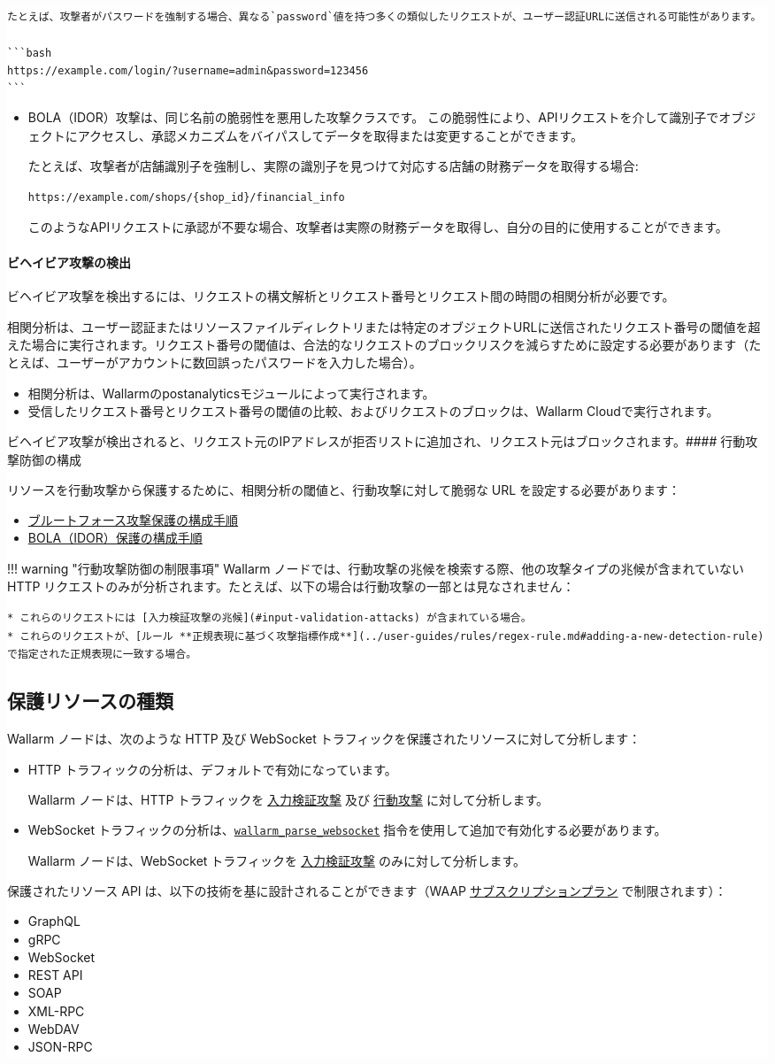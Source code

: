     たとえば、攻撃者がパスワードを強制する場合、異なる`password`値を持つ多くの類似したリクエストが、ユーザー認証URLに送信される可能性があります。

    ```bash
    https://example.com/login/?username=admin&password=123456
    ```

* BOLA（IDOR）攻撃は、同じ名前の脆弱性を悪用した攻撃クラスです。 この脆弱性により、APIリクエストを介して識別子でオブジェクトにアクセスし、承認メカニズムをバイパスしてデータを取得または変更することができます。

    たとえば、攻撃者が店舗識別子を強制し、実際の識別子を見つけて対応する店舗の財務データを取得する場合:

    ```bash
    https://example.com/shops/{shop_id}/financial_info
    ```

    このようなAPIリクエストに承認が不要な場合、攻撃者は実際の財務データを取得し、自分の目的に使用することができます。

#### ビヘイビア攻撃の検出

ビヘイビア攻撃を検出するには、リクエストの構文解析とリクエスト番号とリクエスト間の時間の相関分析が必要です。

相関分析は、ユーザー認証またはリソースファイルディレクトリまたは特定のオブジェクトURLに送信されたリクエスト番号の閾値を超えた場合に実行されます。リクエスト番号の閾値は、合法的なリクエストのブロックリスクを減らすために設定する必要があります（たとえば、ユーザーがアカウントに数回誤ったパスワードを入力した場合）。

* 相関分析は、Wallarmのpostanalyticsモジュールによって実行されます。
* 受信したリクエスト番号とリクエスト番号の閾値の比較、およびリクエストのブロックは、Wallarm Cloudで実行されます。

ビヘイビア攻撃が検出されると、リクエスト元のIPアドレスが拒否リストに追加され、リクエスト元はブロックされます。#### 行動攻撃防御の構成

リソースを行動攻撃から保護するために、相関分析の閾値と、行動攻撃に対して脆弱な URL を設定する必要があります：

* [ブルートフォース攻撃保護の構成手順](../admin-en/configuration-guides/protecting-against-bruteforce.md)
* [BOLA（IDOR）保護の構成手順](../admin-en/configuration-guides/protecting-against-bola.md)

!!! warning "行動攻撃防御の制限事項"
    Wallarm ノードでは、行動攻撃の兆候を検索する際、他の攻撃タイプの兆候が含まれていない HTTP リクエストのみが分析されます。たとえば、以下の場合は行動攻撃の一部とは見なされません：

    * これらのリクエストには [入力検証攻撃の兆候](#input-validation-attacks) が含まれている場合。
    * これらのリクエストが、[ルール **正規表現に基づく攻撃指標作成**](../user-guides/rules/regex-rule.md#adding-a-new-detection-rule) で指定された正規表現に一致する場合。

## 保護リソースの種類

Wallarm ノードは、次のような HTTP 及び WebSocket トラフィックを保護されたリソースに対して分析します：

* HTTP トラフィックの分析は、デフォルトで有効になっています。

    Wallarm ノードは、HTTP トラフィックを [入力検証攻撃](#input-validation-attacks) 及び [行動攻撃](#behavioral-attacks) に対して分析します。
* WebSocket トラフィックの分析は、[`wallarm_parse_websocket`](../admin-en/configure-parameters-en.md#wallarm_parse_websocket) 指令を使用して追加で有効化する必要があります。

    Wallarm ノードは、WebSocket トラフィックを [入力検証攻撃](#input-validation-attacks) のみに対して分析します。

保護されたリソース API は、以下の技術を基に設計されることができます（WAAP [サブスクリプションプラン](subscription-plans.md#subscription-plans) で制限されます）：

* GraphQL
* gRPC
* WebSocket
* REST API
* SOAP
* XML-RPC
* WebDAV
* JSON-RPC
